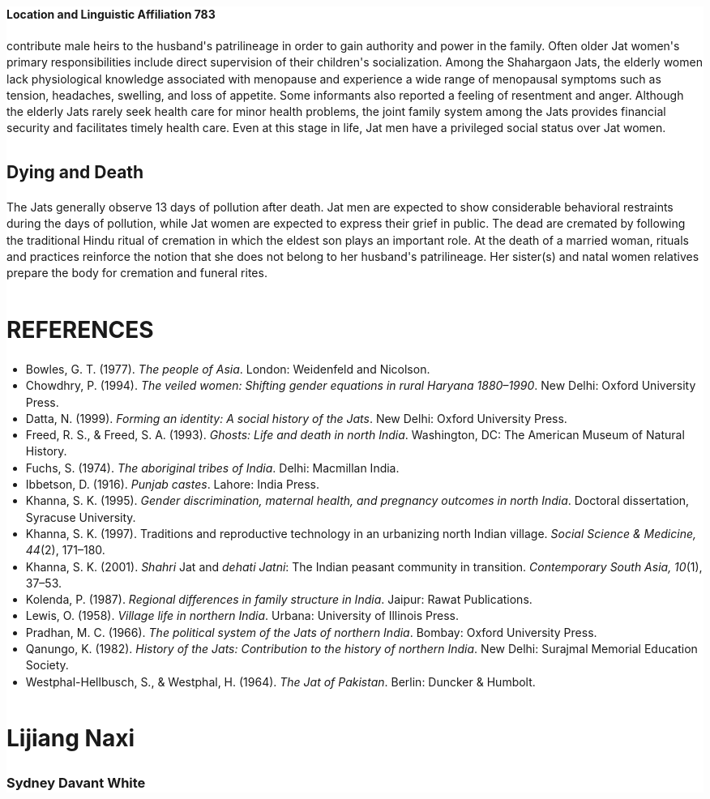 #### **Location and Linguistic Affiliation 783**

contribute male heirs to the husband's patrilineage in order to gain authority and power in the family. Often older Jat women's primary responsibilities include direct supervision of their children's socialization. Among the Shahargaon Jats, the elderly women lack physiological knowledge associated with menopause and experience a wide range of menopausal symptoms such as tension, headaches, swelling, and loss of appetite. Some informants also reported a feeling of resentment and anger. Although the elderly Jats rarely seek health care for minor health problems, the joint family system among the Jats provides financial security and facilitates timely health care. Even at this stage in life, Jat men have a privileged social status over Jat women.

## **Dying and Death**

The Jats generally observe 13 days of pollution after death. Jat men are expected to show considerable behavioral restraints during the days of pollution, while Jat women are expected to express their grief in public. The dead are cremated by following the traditional Hindu ritual of cremation in which the eldest son plays an important role. At the death of a married woman, rituals and practices reinforce the notion that she does not belong to her husband's patrilineage. Her sister(s) and natal women relatives prepare the body for cremation and funeral rites.

# **REFERENCES**

- Bowles, G. T. (1977). *The people of Asia*. London: Weidenfeld and Nicolson.
- Chowdhry, P. (1994). *The veiled women: Shifting gender equations in rural Haryana 1880–1990*. New Delhi: Oxford University Press.
- Datta, N. (1999). *Forming an identity: A social history of the Jats*. New Delhi: Oxford University Press.
- Freed, R. S., & Freed, S. A. (1993). *Ghosts: Life and death in north India*. Washington, DC: The American Museum of Natural History.
- Fuchs, S. (1974). *The aboriginal tribes of India*. Delhi: Macmillan India.
- Ibbetson, D. (1916). *Punjab castes*. Lahore: India Press.
- Khanna, S. K. (1995). *Gender discrimination, maternal health, and pregnancy outcomes in north India*. Doctoral dissertation, Syracuse University.
- Khanna, S. K. (1997). Traditions and reproductive technology in an urbanizing north Indian village. *Social Science & Medicine, 44*(2), 171–180.
- Khanna, S. K. (2001). *Shahri* Jat and *dehati Jatni*: The Indian peasant community in transition. *Contemporary South Asia, 10*(1), 37–53.
- Kolenda, P. (1987). *Regional differences in family structure in India*. Jaipur: Rawat Publications.
- Lewis, O. (1958). *Village life in northern India*. Urbana: University of Illinois Press.
- Pradhan, M. C. (1966). *The political system of the Jats of northern India*. Bombay: Oxford University Press.
- Qanungo, K. (1982). *History of the Jats: Contribution to the history of northern India*. New Delhi: Surajmal Memorial Education Society.
- Westphal-Hellbusch, S., & Westphal, H. (1964). *The Jat of Pakistan*. Berlin: Duncker & Humbolt.

# **Lijiang Naxi**

### **Sydney Davant White**
